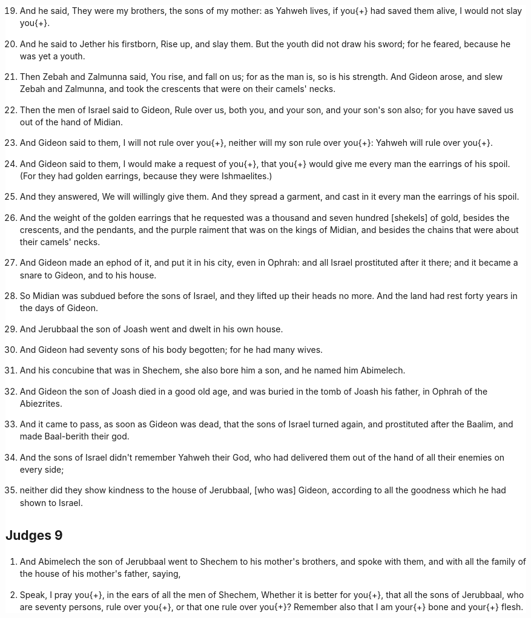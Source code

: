 19. And he said, They were my brothers, the sons of my mother: as Yahweh lives, if you{+} had saved them alive, I would not slay you{+}.

20. And he said to Jether his firstborn, Rise up, and slay them. But the youth did not draw his sword; for he feared, because he was yet a youth.

21. Then Zebah and Zalmunna said, You rise, and fall on us; for as the man is, so is his strength. And Gideon arose, and slew Zebah and Zalmunna, and took the crescents that were on their camels' necks.

22. Then the men of Israel said to Gideon, Rule over us, both you, and your son, and your son's son also; for you have saved us out of the hand of Midian.

23. And Gideon said to them, I will not rule over you{+}, neither will my son rule over you{+}: Yahweh will rule over you{+}.

24. And Gideon said to them, I would make a request of you{+}, that you{+} would give me every man the earrings of his spoil. (For they had golden earrings, because they were Ishmaelites.)

25. And they answered, We will willingly give them. And they spread a garment, and cast in it every man the earrings of his spoil.

26. And the weight of the golden earrings that he requested was a thousand and seven hundred [shekels] of gold, besides the crescents, and the pendants, and the purple raiment that was on the kings of Midian, and besides the chains that were about their camels' necks.

27. And Gideon made an ephod of it, and put it in his city, even in Ophrah: and all Israel prostituted after it there; and it became a snare to Gideon, and to his house.

28. So Midian was subdued before the sons of Israel, and they lifted up their heads no more. And the land had rest forty years in the days of Gideon.

29. And Jerubbaal the son of Joash went and dwelt in his own house.

30. And Gideon had seventy sons of his body begotten; for he had many wives.

31. And his concubine that was in Shechem, she also bore him a son, and he named him Abimelech.

32. And Gideon the son of Joash died in a good old age, and was buried in the tomb of Joash his father, in Ophrah of the Abiezrites.

33. And it came to pass, as soon as Gideon was dead, that the sons of Israel turned again, and prostituted after the Baalim, and made Baal-berith their god.

34. And the sons of Israel didn't remember Yahweh their God, who had delivered them out of the hand of all their enemies on every side;

35. neither did they show kindness to the house of Jerubbaal, [who was] Gideon, according to all the goodness which he had shown to Israel.

## Judges 9

1. And Abimelech the son of Jerubbaal went to Shechem to his mother's brothers, and spoke with them, and with all the family of the house of his mother's father, saying,

2. Speak, I pray you{+}, in the ears of all the men of Shechem, Whether it is better for you{+}, that all the sons of Jerubbaal, who are seventy persons, rule over you{+}, or that one rule over you{+}? Remember also that I am your{+} bone and your{+} flesh.
